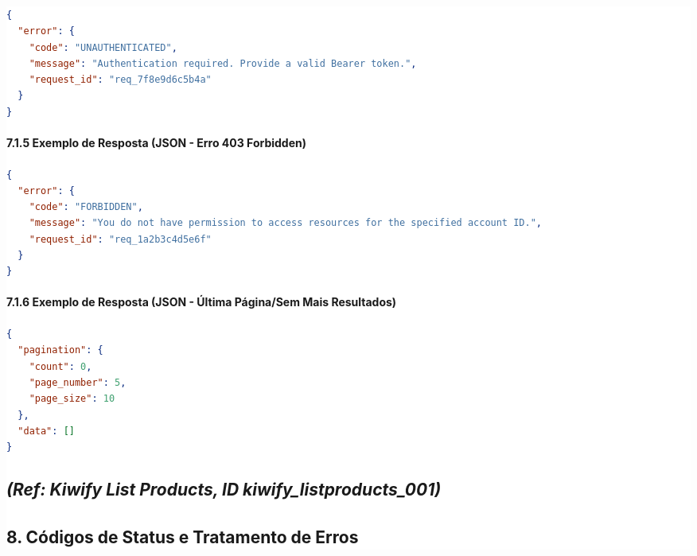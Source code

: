 


```json
{
  "error": {
    "code": "UNAUTHENTICATED",
    "message": "Authentication required. Provide a valid Bearer token.",
    "request_id": "req_7f8e9d6c5b4a"
  }
}
```




#### 7.1.5 Exemplo de Resposta (JSON - Erro 403 Forbidden)




```json
{
  "error": {
    "code": "FORBIDDEN",
    "message": "You do not have permission to access resources for the specified account ID.",
    "request_id": "req_1a2b3c4d5e6f"
  }
}
```




#### 7.1.6 Exemplo de Resposta (JSON - Última Página/Sem Mais Resultados)




```json
{
  "pagination": {
    "count": 0,
    "page_number": 5,
    "page_size": 10
  },
  "data": []
}
```




*(Ref: Kiwify List Products, ID kiwify_listproducts_001)*
---


## 8. Códigos de Status e Tratamento de Erros



